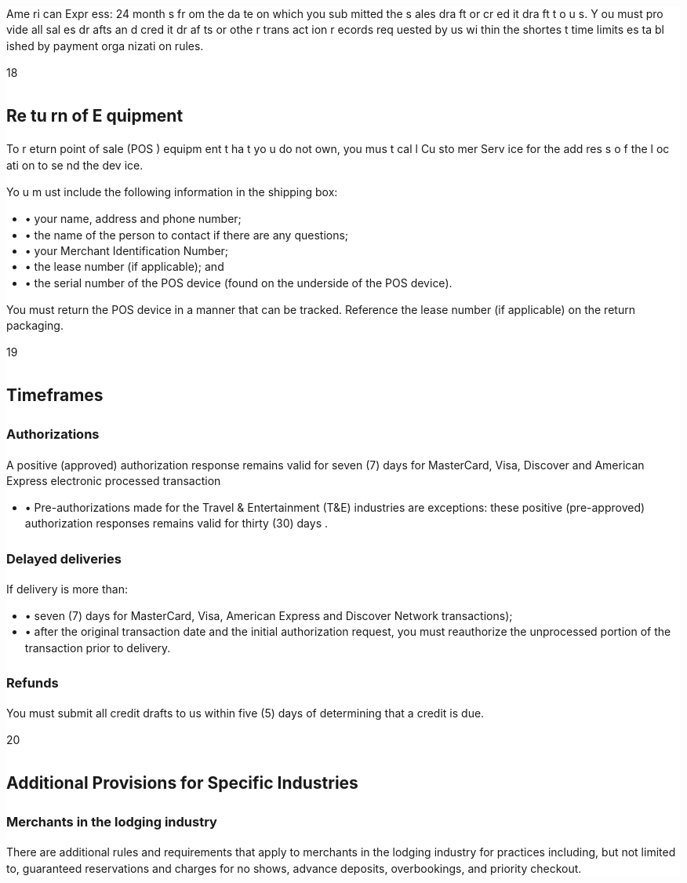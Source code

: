 Ame ri can Expr ess: 24 month s fr om the da te on which you sub mitted the s ales dra ft or cr ed it dra ft t o u s. Y ou must pro vide all sal es dr afts an d cred it dr af ts or othe r trans act ion r ecords req uested by us wi thin the shortes t time limits es ta bl ished by payment orga nizati on rules.

18 

## Re tu rn of E quipment

To r eturn point of sale (POS ) equipm ent t ha t yo u do not own, you mus t cal l Cu sto mer Serv ice for the add res s o f the l oc ati on to se nd the dev ice. 

Yo u m ust include the following information in the shipping box: 

* • your name, address and phone number;
* • the name of the person to contact if there are any questions;
* • your Merchant Identification Number;
* • the lease number (if applicable); and
* • the serial number of the POS device (found on the underside of the POS device).

You must return the POS device in a manner that can be tracked. Reference the lease number (if applicable) on the return packaging. 

19 

## Timeframes 

### Authorizations 

A positive (approved) authorization response remains valid for seven (7) days for MasterCard, Visa, Discover and American Express electronic processed transaction 

* • Pre-authorizations made for the Travel & Entertainment (T&E) industries are exceptions: these positive (pre-approved) authorization responses remains valid for thirty (30) days .
### Delayed deliveries 

If delivery is more than: 

* • seven (7) days for MasterCard, Visa, American Express and Discover Network transactions);
* • after the original transaction date and the initial authorization request, you must reauthorize the unprocessed portion of the transaction prior to delivery.
### Refunds 

You must submit all credit drafts to us within five (5) days of determining that a credit is due. 

20 

## Additional Provisions for Specific Industries 

### Merchants in the lodging industry 

There are additional rules and requirements that apply to merchants in the lodging industry for practices including, but not limited to, guaranteed reservations and charges for no shows, advance deposits, overbookings, and priority checkout. 
